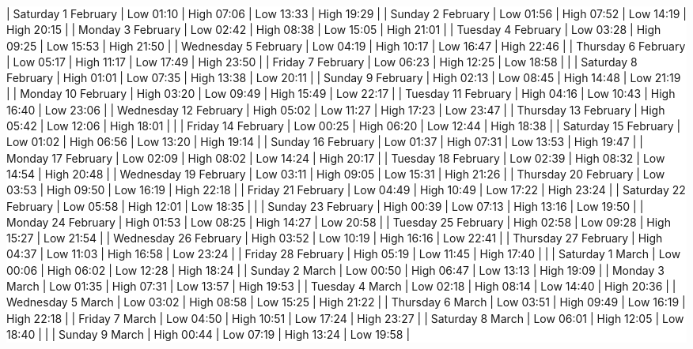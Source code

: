 | Saturday 1 February | Low 01:10 | High 07:06 | Low 13:33 | High 19:29 | 
| Sunday 2 February | Low 01:56 | High 07:52 | Low 14:19 | High 20:15 | 
| Monday 3 February | Low 02:42 | High 08:38 | Low 15:05 | High 21:01 | 
| Tuesday 4 February | Low 03:28 | High 09:25 | Low 15:53 | High 21:50 | 
| Wednesday 5 February | Low 04:19 | High 10:17 | Low 16:47 | High 22:46 | 
| Thursday 6 February | Low 05:17 | High 11:17 | Low 17:49 | High 23:50 | 
| Friday 7 February | Low 06:23 | High 12:25 | Low 18:58 |  | 
| Saturday 8 February | High 01:01 | Low 07:35 | High 13:38 | Low 20:11 | 
| Sunday 9 February | High 02:13 | Low 08:45 | High 14:48 | Low 21:19 | 
| Monday 10 February | High 03:20 | Low 09:49 | High 15:49 | Low 22:17 | 
| Tuesday 11 February | High 04:16 | Low 10:43 | High 16:40 | Low 23:06 | 
| Wednesday 12 February | High 05:02 | Low 11:27 | High 17:23 | Low 23:47 | 
| Thursday 13 February | High 05:42 | Low 12:06 | High 18:01 |  | 
| Friday 14 February | Low 00:25 | High 06:20 | Low 12:44 | High 18:38 | 
| Saturday 15 February | Low 01:02 | High 06:56 | Low 13:20 | High 19:14 | 
| Sunday 16 February | Low 01:37 | High 07:31 | Low 13:53 | High 19:47 | 
| Monday 17 February | Low 02:09 | High 08:02 | Low 14:24 | High 20:17 | 
| Tuesday 18 February | Low 02:39 | High 08:32 | Low 14:54 | High 20:48 | 
| Wednesday 19 February | Low 03:11 | High 09:05 | Low 15:31 | High 21:26 | 
| Thursday 20 February | Low 03:53 | High 09:50 | Low 16:19 | High 22:18 | 
| Friday 21 February | Low 04:49 | High 10:49 | Low 17:22 | High 23:24 | 
| Saturday 22 February | Low 05:58 | High 12:01 | Low 18:35 |  | 
| Sunday 23 February | High 00:39 | Low 07:13 | High 13:16 | Low 19:50 | 
| Monday 24 February | High 01:53 | Low 08:25 | High 14:27 | Low 20:58 | 
| Tuesday 25 February | High 02:58 | Low 09:28 | High 15:27 | Low 21:54 | 
| Wednesday 26 February | High 03:52 | Low 10:19 | High 16:16 | Low 22:41 | 
| Thursday 27 February | High 04:37 | Low 11:03 | High 16:58 | Low 23:24 | 
| Friday 28 February | High 05:19 | Low 11:45 | High 17:40 |  | 
| Saturday 1 March | Low 00:06 | High 06:02 | Low 12:28 | High 18:24 | 
| Sunday 2 March | Low 00:50 | High 06:47 | Low 13:13 | High 19:09 | 
| Monday 3 March | Low 01:35 | High 07:31 | Low 13:57 | High 19:53 | 
| Tuesday 4 March | Low 02:18 | High 08:14 | Low 14:40 | High 20:36 | 
| Wednesday 5 March | Low 03:02 | High 08:58 | Low 15:25 | High 21:22 | 
| Thursday 6 March | Low 03:51 | High 09:49 | Low 16:19 | High 22:18 | 
| Friday 7 March | Low 04:50 | High 10:51 | Low 17:24 | High 23:27 | 
| Saturday 8 March | Low 06:01 | High 12:05 | Low 18:40 |  | 
| Sunday 9 March | High 00:44 | Low 07:19 | High 13:24 | Low 19:58 | 